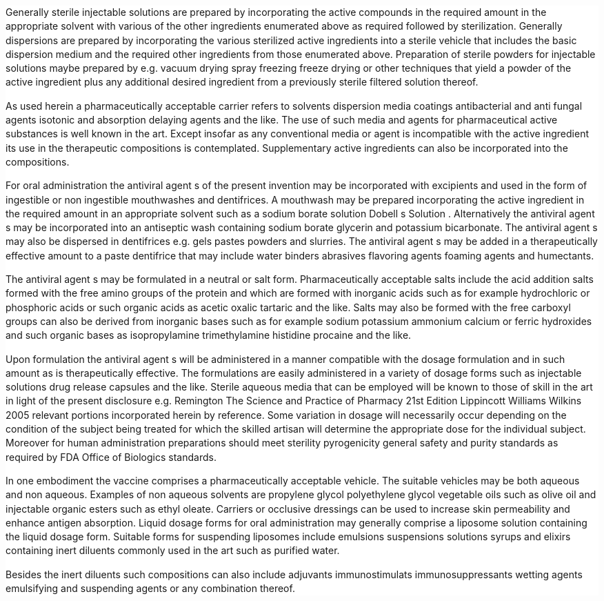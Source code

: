 Generally sterile injectable solutions are prepared by incorporating the active compounds in the required amount in the appropriate solvent with various of the other ingredients enumerated above as required followed by sterilization. Generally dispersions are prepared by incorporating the various sterilized active ingredients into a sterile vehicle that includes the basic dispersion medium and the required other ingredients from those enumerated above. Preparation of sterile powders for injectable solutions maybe prepared by e.g. vacuum drying spray freezing freeze drying or other techniques that yield a powder of the active ingredient plus any additional desired ingredient from a previously sterile filtered solution thereof.

As used herein a pharmaceutically acceptable carrier refers to solvents dispersion media coatings antibacterial and anti fungal agents isotonic and absorption delaying agents and the like. The use of such media and agents for pharmaceutical active substances is well known in the art. Except insofar as any conventional media or agent is incompatible with the active ingredient its use in the therapeutic compositions is contemplated. Supplementary active ingredients can also be incorporated into the compositions.

For oral administration the antiviral agent s of the present invention may be incorporated with excipients and used in the form of ingestible or non ingestible mouthwashes and dentifrices. A mouthwash may be prepared incorporating the active ingredient in the required amount in an appropriate solvent such as a sodium borate solution Dobell s Solution . Alternatively the antiviral agent s may be incorporated into an antiseptic wash containing sodium borate glycerin and potassium bicarbonate. The antiviral agent s may also be dispersed in dentifrices e.g. gels pastes powders and slurries. The antiviral agent s may be added in a therapeutically effective amount to a paste dentifrice that may include water binders abrasives flavoring agents foaming agents and humectants.

The antiviral agent s may be formulated in a neutral or salt form. Pharmaceutically acceptable salts include the acid addition salts formed with the free amino groups of the protein and which are formed with inorganic acids such as for example hydrochloric or phosphoric acids or such organic acids as acetic oxalic tartaric and the like. Salts may also be formed with the free carboxyl groups can also be derived from inorganic bases such as for example sodium potassium ammonium calcium or ferric hydroxides and such organic bases as isopropylamine trimethylamine histidine procaine and the like.

Upon formulation the antiviral agent s will be administered in a manner compatible with the dosage formulation and in such amount as is therapeutically effective. The formulations are easily administered in a variety of dosage forms such as injectable solutions drug release capsules and the like. Sterile aqueous media that can be employed will be known to those of skill in the art in light of the present disclosure e.g. Remington The Science and Practice of Pharmacy 21st Edition Lippincott Williams Wilkins 2005 relevant portions incorporated herein by reference. Some variation in dosage will necessarily occur depending on the condition of the subject being treated for which the skilled artisan will determine the appropriate dose for the individual subject. Moreover for human administration preparations should meet sterility pyrogenicity general safety and purity standards as required by FDA Office of Biologics standards.

In one embodiment the vaccine comprises a pharmaceutically acceptable vehicle. The suitable vehicles may be both aqueous and non aqueous. Examples of non aqueous solvents are propylene glycol polyethylene glycol vegetable oils such as olive oil and injectable organic esters such as ethyl oleate. Carriers or occlusive dressings can be used to increase skin permeability and enhance antigen absorption. Liquid dosage forms for oral administration may generally comprise a liposome solution containing the liquid dosage form. Suitable forms for suspending liposomes include emulsions suspensions solutions syrups and elixirs containing inert diluents commonly used in the art such as purified water.

Besides the inert diluents such compositions can also include adjuvants immunostimulats immunosuppressants wetting agents emulsifying and suspending agents or any combination thereof.
